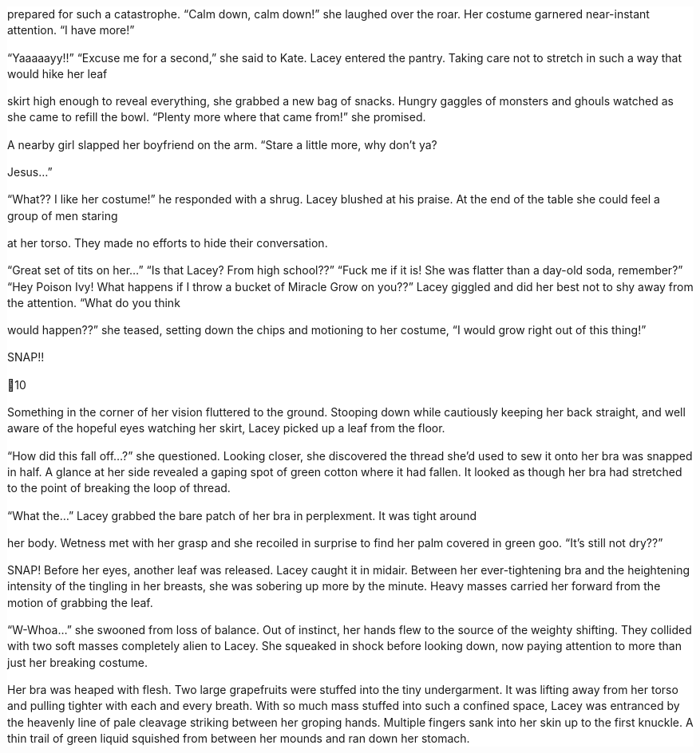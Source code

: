 prepared for such a catastrophe. “Calm down, calm down!” she laughed over the roar. Her
costume garnered near-instant attention. “I have more!”

“Yaaaaayy!!”
“Excuse me for a second,” she said to Kate.
Lacey entered the pantry. Taking care not to stretch in such a way that would hike her leaf

skirt high enough to reveal everything, she grabbed a new bag of snacks. Hungry gaggles of
monsters and ghouls watched as she came to refill the bowl. “Plenty more where that came
from!” she promised.

A nearby girl slapped her boyfriend on the arm. “Stare a little more, why don’t ya?

Jesus…”

“What?? I like her costume!” he responded with a shrug.
Lacey blushed at his praise. At the end of the table she could feel a group of men staring

at her torso. They made no efforts to hide their conversation.

“Great set of tits on her…”
“Is that Lacey? From high school??”
“Fuck me if it is! She was flatter than a day-old soda, remember?”
“Hey Poison Ivy! What happens if I throw a bucket of Miracle Grow on you??”
Lacey giggled and did her best not to shy away from the attention. “What do you think

would happen??” she teased, setting down the chips and motioning to her costume, “I would
grow right out of this thing!”

SNAP!!

10

Something in the corner of her vision fluttered to the ground. Stooping down while
cautiously keeping her back straight, and well aware of the hopeful eyes watching her skirt,
Lacey picked up a leaf from the floor.

“How did this fall off…?” she questioned.
Looking closer, she discovered the thread she’d used to sew it onto her bra was snapped
in half. A glance at her side revealed a gaping spot of green cotton where it had fallen. It looked
as though her bra had stretched to the point of breaking the loop of thread.

“What the…” Lacey grabbed the bare patch of her bra in perplexment. It was tight around

her body. Wetness met with her grasp and she recoiled in surprise to find her palm covered in
green goo. “It’s still not dry??”

SNAP!
Before her eyes, another leaf was released. Lacey caught it in midair. Between her
ever-tightening bra and the heightening intensity of the tingling in her breasts, she was sobering
up more by the minute. Heavy masses carried her forward from the motion of grabbing the leaf.

“W-Whoa…” she swooned from loss of balance. Out of instinct, her hands flew to the
source of the weighty shifting. They collided with two soft masses completely alien to Lacey.
She squeaked in shock before looking down, now paying attention to more than just her breaking
costume.

Her bra was heaped with flesh. Two large grapefruits were stuffed into the tiny
undergarment. It was lifting away from her torso and pulling tighter with each and every breath.
With so much mass stuffed into such a confined space, Lacey was entranced by the heavenly line
of pale cleavage striking between her groping hands. Multiple fingers sank into her skin up to the
first knuckle. A thin trail of green liquid squished from between her mounds and ran down her
stomach.
